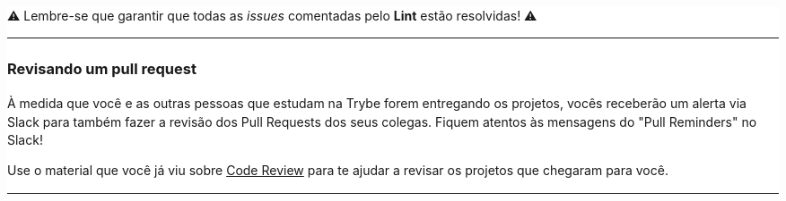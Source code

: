   

⚠ Lembre-se que garantir que todas as _issues_ comentadas pelo **Lint** estão resolvidas! ⚠

  

---

  

### Revisando um pull request

  

À medida que você e as outras pessoas que estudam na Trybe forem entregando os projetos, vocês receberão um alerta via Slack para também fazer a revisão dos Pull Requests dos seus colegas. Fiquem atentos às mensagens do "Pull Reminders" no Slack!

  

Use o material que você já viu sobre [Code Review](https://course.betrybe.com/real-life-engineer/code-review/) para te ajudar a revisar os projetos que chegaram para você.

  

---
